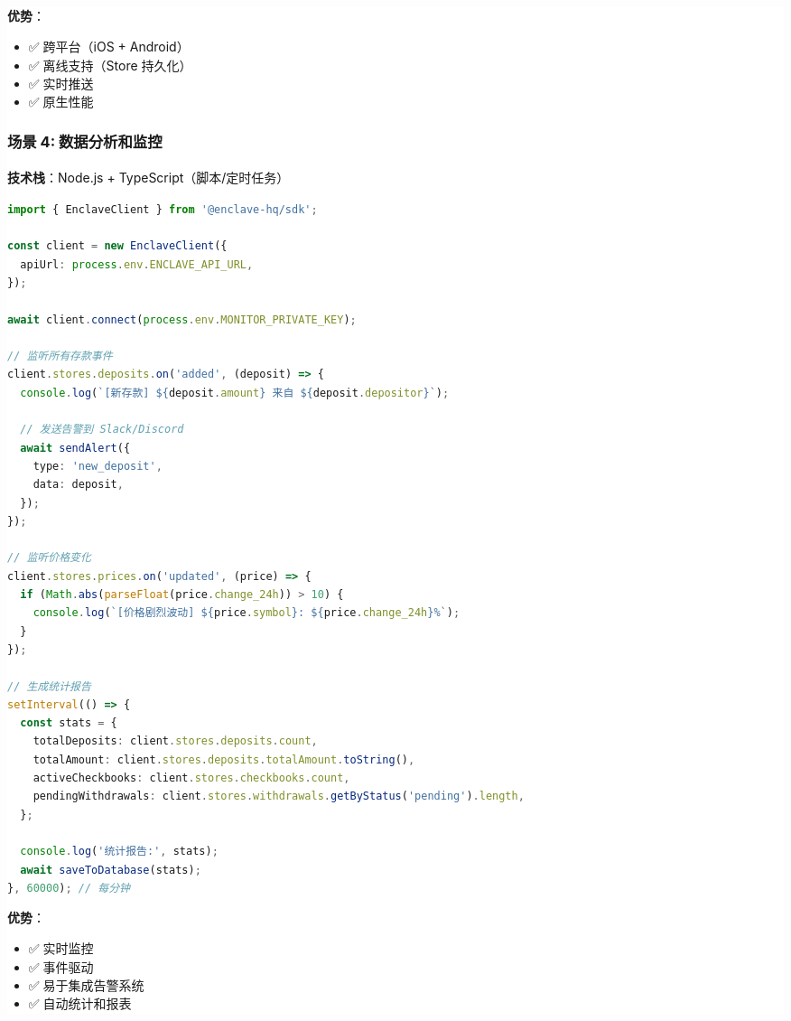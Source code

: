 **优势**：
- ✅ 跨平台（iOS + Android）
- ✅ 离线支持（Store 持久化）
- ✅ 实时推送
- ✅ 原生性能

### 场景 4: 数据分析和监控

**技术栈**：Node.js + TypeScript（脚本/定时任务）

```typescript
import { EnclaveClient } from '@enclave-hq/sdk';

const client = new EnclaveClient({
  apiUrl: process.env.ENCLAVE_API_URL,
});

await client.connect(process.env.MONITOR_PRIVATE_KEY);

// 监听所有存款事件
client.stores.deposits.on('added', (deposit) => {
  console.log(`[新存款] ${deposit.amount} 来自 ${deposit.depositor}`);
  
  // 发送告警到 Slack/Discord
  await sendAlert({
    type: 'new_deposit',
    data: deposit,
  });
});

// 监听价格变化
client.stores.prices.on('updated', (price) => {
  if (Math.abs(parseFloat(price.change_24h)) > 10) {
    console.log(`[价格剧烈波动] ${price.symbol}: ${price.change_24h}%`);
  }
});

// 生成统计报告
setInterval(() => {
  const stats = {
    totalDeposits: client.stores.deposits.count,
    totalAmount: client.stores.deposits.totalAmount.toString(),
    activeCheckbooks: client.stores.checkbooks.count,
    pendingWithdrawals: client.stores.withdrawals.getByStatus('pending').length,
  };
  
  console.log('统计报告:', stats);
  await saveToDatabase(stats);
}, 60000); // 每分钟
```

**优势**：
- ✅ 实时监控
- ✅ 事件驱动
- ✅ 易于集成告警系统
- ✅ 自动统计和报表
